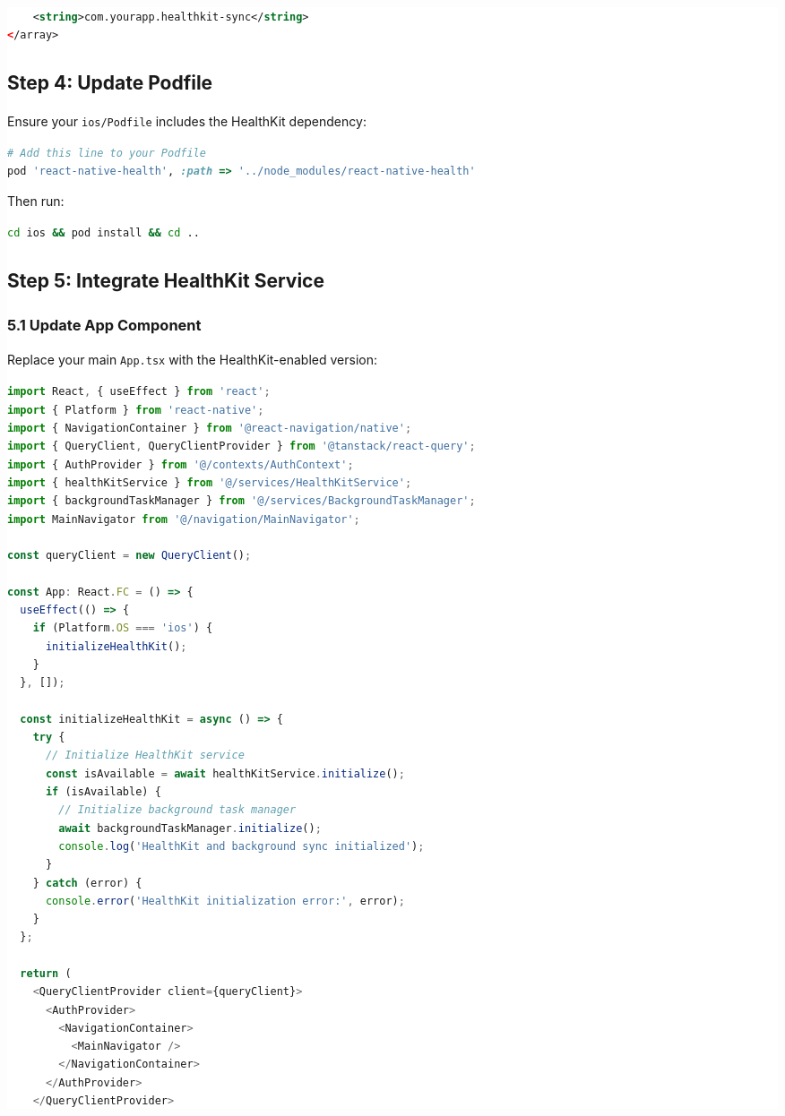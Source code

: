 ```xml
	<string>com.yourapp.healthkit-sync</string>
</array>
```

## Step 4: Update Podfile

Ensure your `ios/Podfile` includes the HealthKit dependency:

```ruby
# Add this line to your Podfile
pod 'react-native-health', :path => '../node_modules/react-native-health'
```

Then run:
```bash
cd ios && pod install && cd ..
```

## Step 5: Integrate HealthKit Service

### 5.1 Update App Component

Replace your main `App.tsx` with the HealthKit-enabled version:

```typescript
import React, { useEffect } from 'react';
import { Platform } from 'react-native';
import { NavigationContainer } from '@react-navigation/native';
import { QueryClient, QueryClientProvider } from '@tanstack/react-query';
import { AuthProvider } from '@/contexts/AuthContext';
import { healthKitService } from '@/services/HealthKitService';
import { backgroundTaskManager } from '@/services/BackgroundTaskManager';
import MainNavigator from '@/navigation/MainNavigator';

const queryClient = new QueryClient();

const App: React.FC = () => {
  useEffect(() => {
    if (Platform.OS === 'ios') {
      initializeHealthKit();
    }
  }, []);

  const initializeHealthKit = async () => {
    try {
      // Initialize HealthKit service
      const isAvailable = await healthKitService.initialize();
      if (isAvailable) {
        // Initialize background task manager
        await backgroundTaskManager.initialize();
        console.log('HealthKit and background sync initialized');
      }
    } catch (error) {
      console.error('HealthKit initialization error:', error);
    }
  };

  return (
    <QueryClientProvider client={queryClient}>
      <AuthProvider>
        <NavigationContainer>
          <MainNavigator />
        </NavigationContainer>
      </AuthProvider>
    </QueryClientProvider>
```